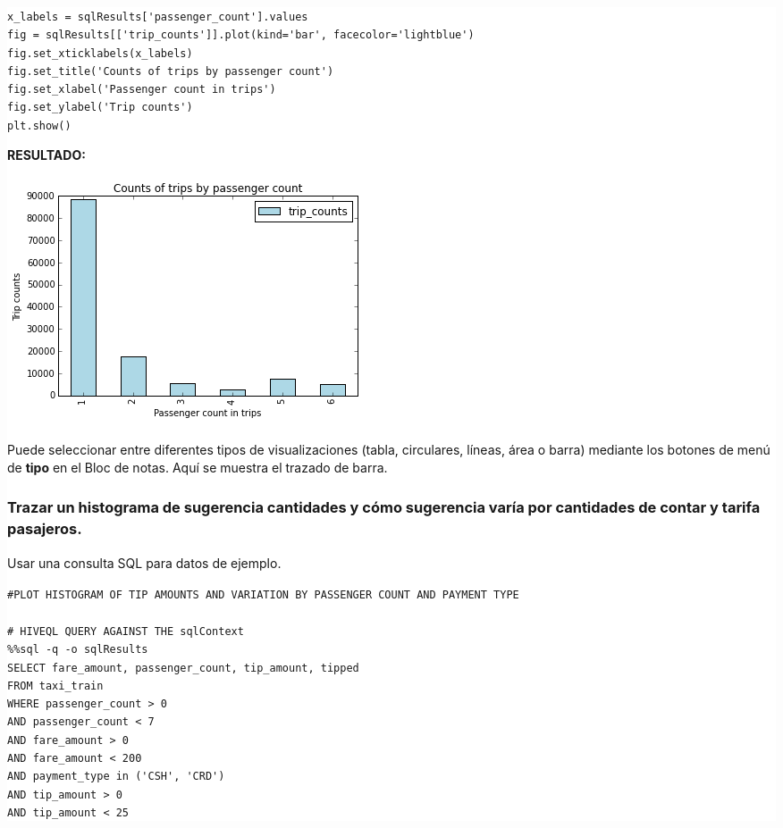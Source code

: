     x_labels = sqlResults['passenger_count'].values
    fig = sqlResults[['trip_counts']].plot(kind='bar', facecolor='lightblue')
    fig.set_xticklabels(x_labels)
    fig.set_title('Counts of trips by passenger count')
    fig.set_xlabel('Passenger count in trips')
    fig.set_ylabel('Trip counts')
    plt.show()

**RESULTADO:**

![Frecuencia de ida y vuelta por el número de pasajeros](./media/machine-learning-data-science-spark-data-exploration-modeling/trip-freqency-by-passenger-count.png)

Puede seleccionar entre diferentes tipos de visualizaciones (tabla, circulares, líneas, área o barra) mediante los botones de menú de **tipo** en el Bloc de notas. Aquí se muestra el trazado de barra.
    
### <a name="plot-a-histogram-of-tip-amounts-and-how-tip-amount-varies-by-passenger-count-and-fare-amounts"></a>Trazar un histograma de sugerencia cantidades y cómo sugerencia varía por cantidades de contar y tarifa pasajeros.

Usar una consulta SQL para datos de ejemplo.

    #PLOT HISTOGRAM OF TIP AMOUNTS AND VARIATION BY PASSENGER COUNT AND PAYMENT TYPE
    
    # HIVEQL QUERY AGAINST THE sqlContext
    %%sql -q -o sqlResults
    SELECT fare_amount, passenger_count, tip_amount, tipped 
    FROM taxi_train 
    WHERE passenger_count > 0 
    AND passenger_count < 7 
    AND fare_amount > 0 
    AND fare_amount < 200 
    AND payment_type in ('CSH', 'CRD') 
    AND tip_amount > 0 
    AND tip_amount < 25

